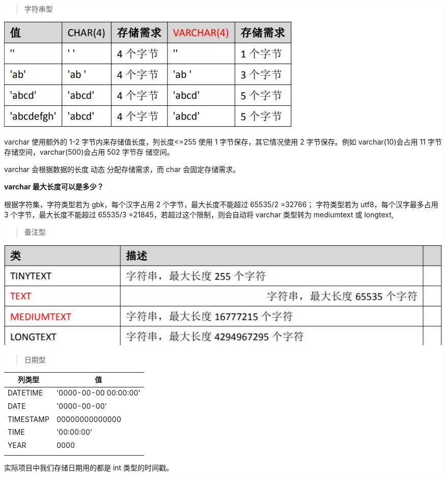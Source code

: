 > 字符串型

![](Serverless-vue3-eggsjs-无人点餐项目/58.jpg)

varchar 使用额外的 1-2 字节内来存储值长度，列长度<=255 使用 1 字节保存，其它情况使用 2 字节保存。例如 varchar(10)会占用 11 字节存储空间，varchar(500)会占用 502 字节存 储空间。

varchar 会根据数据的长度 动态 分配存储需求，而 char 会固定存储需求。

 **varchar 最大长度可以是多少？**

 根据字符集，字符类型若为 gbk，每个汉字占用 2 个字节，最大长度不能超过 65535/2 =32766； 字符类型若为 utf8，每个汉字最多占用 3 个字节，最大长度不能超过 65535/3 =21845，若超过这个限制，则会自动将 varchar 类型转为 mediumtext 或 longtext,

> 备注型

![](Serverless-vue3-eggsjs-无人点餐项目/59.jpg)

> 日期型

| 列类型    | 值                    |
| --------- | --------------------- |
| DATETIME  | '0000-00-00 00:00:00' |
| DATE      | '0000-00-00'          |
| TIMESTAMP | 00000000000000        |
| TIME      | '00:00:00'            |
| YEAR      | 0000                  |
|           |                       |

实际项目中我们存储日期用的都是 int 类型的时间戳。
